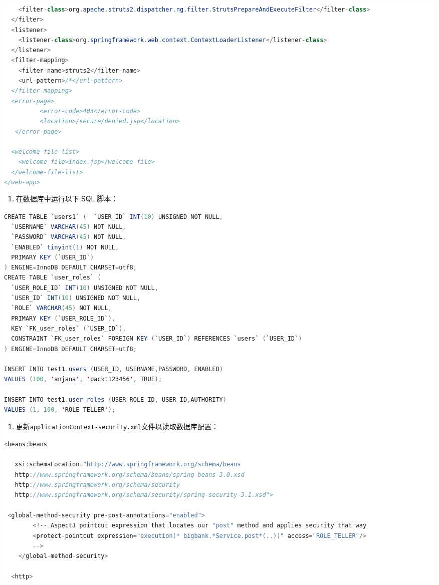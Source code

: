 ```java
    <filter-class>org.apache.struts2.dispatcher.ng.filter.StrutsPrepareAndExecuteFilter</filter-class>
  </filter>
  <listener>
    <listener-class>org.springframework.web.context.ContextLoaderListener</listener-class>
  </listener>
  <filter-mapping>
    <filter-name>struts2</filter-name>
    <url-pattern>/*</url-pattern>
  </filter-mapping>
  <error-page>
          <error-code>403</error-code>
          <location>/secure/denied.jsp</location>
   </error-page>

  <welcome-file-list>
    <welcome-file>index.jsp</welcome-file>
  </welcome-file-list>
</web-app>
```

1.  在数据库中运行以下 SQL 脚本：

```java
CREATE TABLE `users1` (  `USER_ID` INT(10) UNSIGNED NOT NULL,
  `USERNAME` VARCHAR(45) NOT NULL,
  `PASSWORD` VARCHAR(45) NOT NULL,
  `ENABLED` tinyint(1) NOT NULL,
  PRIMARY KEY (`USER_ID`)
) ENGINE=InnoDB DEFAULT CHARSET=utf8;
CREATE TABLE `user_roles` (
  `USER_ROLE_ID` INT(10) UNSIGNED NOT NULL,
  `USER_ID` INT(10) UNSIGNED NOT NULL,
  `ROLE` VARCHAR(45) NOT NULL,
  PRIMARY KEY (`USER_ROLE_ID`),
  KEY `FK_user_roles` (`USER_ID`),
  CONSTRAINT `FK_user_roles` FOREIGN KEY (`USER_ID`) REFERENCES `users` (`USER_ID`)
) ENGINE=InnoDB DEFAULT CHARSET=utf8;

INSERT INTO test1.users (USER_ID, USERNAME,PASSWORD, ENABLED)
VALUES (100, 'anjana', 'packt123456', TRUE);

INSERT INTO test1.user_roles (USER_ROLE_ID, USER_ID,AUTHORITY)
VALUES (1, 100, 'ROLE_TELLER');
```

1.  更新`applicationContext-security.xml`文件以读取数据库配置：

```java
<beans:beans 

   xsi:schemaLocation="http://www.springframework.org/schema/beans
   http://www.springframework.org/schema/beans/spring-beans-3.0.xsd
   http://www.springframework.org/schema/security
   http://www.springframework.org/schema/security/spring-security-3.1.xsd">

 <global-method-security pre-post-annotations="enabled">
        <!-- AspectJ pointcut expression that locates our "post" method and applies security that way
        <protect-pointcut expression="execution(* bigbank.*Service.post*(..))" access="ROLE_TELLER"/>
        -->
    </global-method-security>

  <http>
```